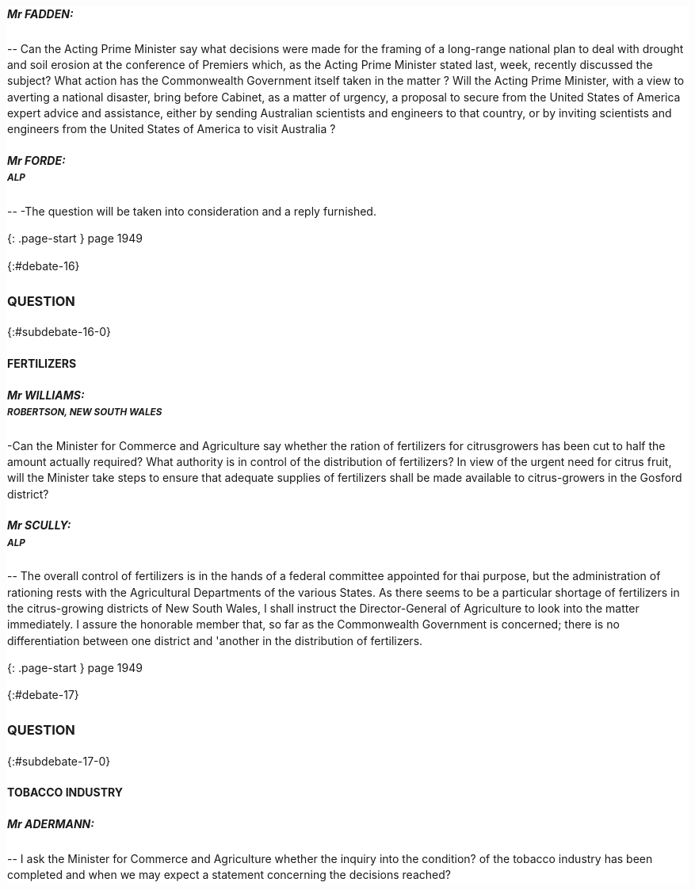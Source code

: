 ##### Mr FADDEN:

-- Can the Acting Prime Minister say what decisions were made for the framing of a long-range national plan to deal with drought and soil erosion at the conference of Premiers which, as the Acting Prime Minister stated last, week, recently discussed the subject? What action has the Commonwealth Government itself taken in the matter ? Will the Acting Prime Minister, with a view to averting a national disaster, bring before Cabinet, as a matter of urgency, a proposal to secure from the United States of America expert advice and assistance, either by sending Australian scientists and engineers to that country, or by inviting scientists and engineers from the United States of America to visit Australia ? 

##### Mr FORDE:<br><small class="text-muted">ALP</small>

-- -The question will be taken into consideration and a reply furnished. 

{: .page-start }
page 1949

{:#debate-16}
### QUESTION

{:#subdebate-16-0}
#### FERTILIZERS

##### Mr WILLIAMS:<br><small class="text-muted">ROBERTSON, NEW SOUTH WALES</small>

-Can the Minister for Commerce and Agriculture say whether the ration of fertilizers for citrusgrowers has been cut to half the amount actually required? What authority is  in control of the distribution of fertilizers? In view of the urgent need for citrus fruit, will the Minister take steps to ensure that adequate supplies of fertilizers shall be made available to citrus-growers in the Gosford district? 

##### Mr SCULLY:<br><small class="text-muted">ALP</small>

-- The overall control of fertilizers is in the hands of a federal committee appointed for thai purpose, but the administration of rationing rests with the Agricultural Departments of the various States. As there seems to be a particular shortage of fertilizers in the citrus-growing districts of New South Wales, I shall instruct the Director-General of Agriculture to look into the matter immediately. I assure the honorable member that, so far as the Commonwealth Government is concerned; there is no differentiation between one district and 'another in the distribution of fertilizers. 

{: .page-start }
page 1949

{:#debate-17}
### QUESTION

{:#subdebate-17-0}
#### TOBACCO INDUSTRY

##### Mr ADERMANN:

-- I ask the Minister for Commerce and Agriculture whether the inquiry into the condition? of the tobacco industry has been completed and when we may expect a statement concerning the decisions reached? 
